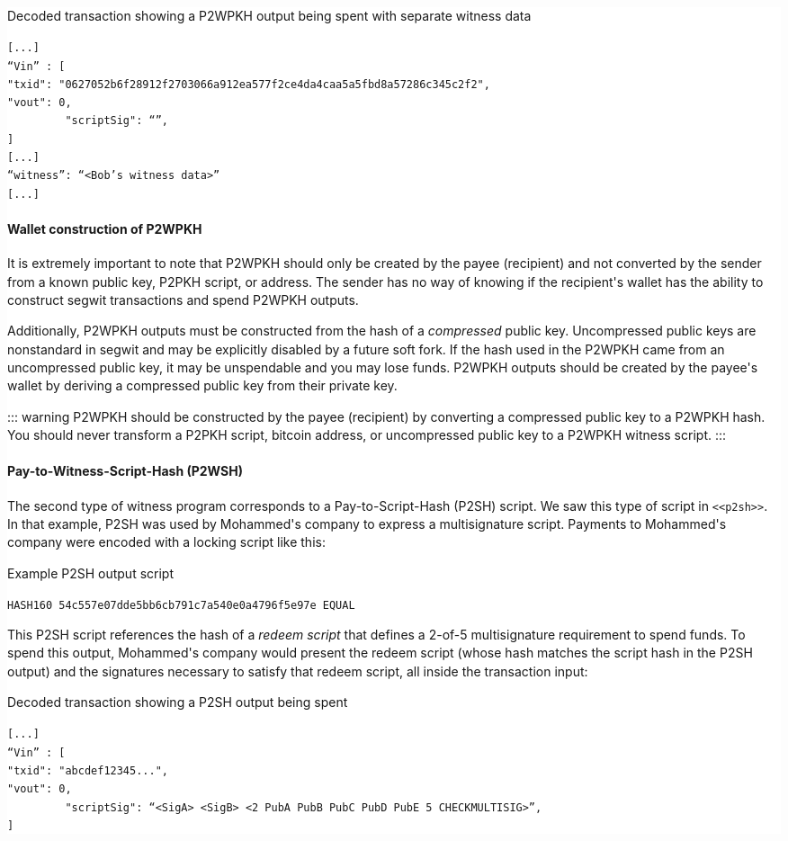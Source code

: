 Decoded transaction showing a P2WPKH output being spent with separate witness data

```
[...]
“Vin” : [
"txid": "0627052b6f28912f2703066a912ea577f2ce4da4caa5a5fbd8a57286c345c2f2",
"vout": 0,
     	 "scriptSig": “”,
]
[...]
“witness”: “<Bob’s witness data>”
[...]
```

#### Wallet construction of P2WPKH

It is extremely important to note that P2WPKH should only be created by the payee (recipient) and not converted by the sender from a known public key, P2PKH script, or address. The sender has no way of knowing if the recipient's wallet has the ability to construct segwit transactions and spend P2WPKH outputs.

Additionally, P2WPKH outputs must be constructed from the hash of a _compressed_ public key. Uncompressed public keys are nonstandard in segwit and may be explicitly disabled by a future soft fork. If the hash used in the P2WPKH came from an uncompressed public key, it may be unspendable and you may lose funds. P2WPKH outputs should be created by the payee's wallet by deriving a compressed public key from their private key.

::: warning
P2WPKH should be constructed by the payee (recipient) by converting a compressed public key to a P2WPKH hash. You should never transform a P2PKH script, bitcoin address, or uncompressed public key to a P2WPKH witness script.
:::

#### Pay-to-Witness-Script-Hash (P2WSH)

The second type of witness program corresponds to a Pay-to-Script-Hash (P2SH) script. We saw this type of script in `<<p2sh>>`. In that example, P2SH was used by Mohammed's company to express a multisignature script. Payments to Mohammed's company were encoded with a locking script like this:

Example P2SH output script
```
HASH160 54c557e07dde5bb6cb791c7a540e0a4796f5e97e EQUAL
```

This P2SH script references the hash of a _redeem script_ that defines a 2-of-5 multisignature requirement to spend funds. To spend this output, Mohammed's company would present the redeem script (whose hash matches the script hash in the P2SH output) and the signatures necessary to satisfy that redeem script, all inside the transaction input:

Decoded transaction showing a P2SH output being spent
```
[...]
“Vin” : [
"txid": "abcdef12345...",
"vout": 0,
     	 "scriptSig": “<SigA> <SigB> <2 PubA PubB PubC PubD PubE 5 CHECKMULTISIG>”,
]
```
